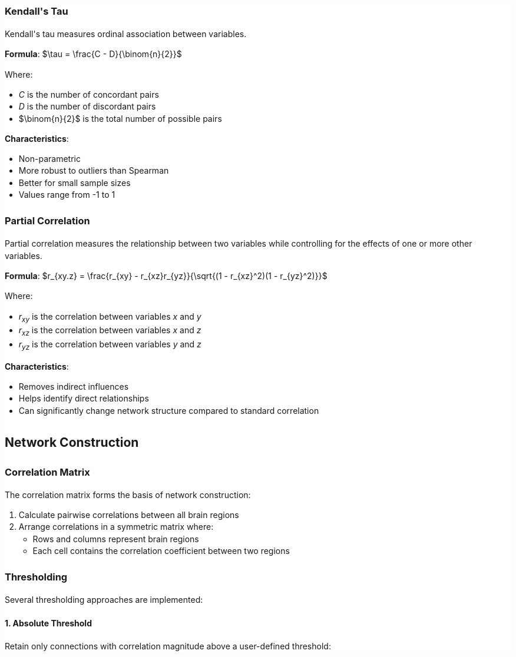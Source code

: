 ### Kendall's Tau

Kendall's tau measures ordinal association between variables.

**Formula**:
$\tau = \frac{C - D}{\binom{n}{2}}$

Where:
- $C$ is the number of concordant pairs
- $D$ is the number of discordant pairs
- $\binom{n}{2}$ is the total number of possible pairs

**Characteristics**:
- Non-parametric
- More robust to outliers than Spearman
- Better for small sample sizes
- Values range from -1 to 1

### Partial Correlation

Partial correlation measures the relationship between two variables while controlling for the effects of one or more other variables.

**Formula**:
$r_{xy.z} = \frac{r_{xy} - r_{xz}r_{yz}}{\sqrt{(1 - r_{xz}^2)(1 - r_{yz}^2)}}$

Where:
- $r_{xy}$ is the correlation between variables $x$ and $y$
- $r_{xz}$ is the correlation between variables $x$ and $z$
- $r_{yz}$ is the correlation between variables $y$ and $z$

**Characteristics**:
- Removes indirect influences
- Helps identify direct relationships
- Can significantly change network structure compared to standard correlation

## Network Construction

### Correlation Matrix

The correlation matrix forms the basis of network construction:

1. Calculate pairwise correlations between all brain regions
2. Arrange correlations in a symmetric matrix where:
   - Rows and columns represent brain regions
   - Each cell contains the correlation coefficient between two regions

### Thresholding

Several thresholding approaches are implemented:

#### 1. Absolute Threshold

Retain only connections with correlation magnitude above a user-defined threshold:

